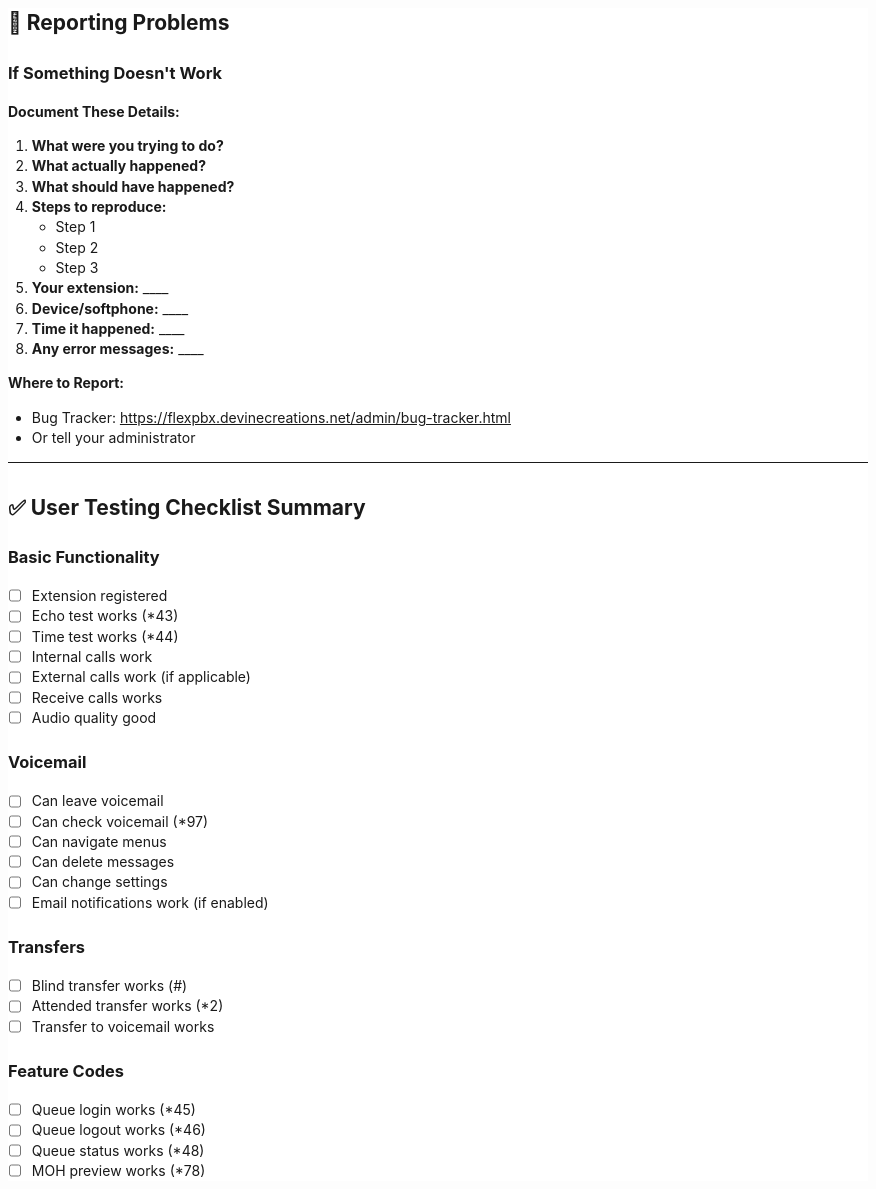 
## 🐛 Reporting Problems

### If Something Doesn't Work

**Document These Details:**
1. **What were you trying to do?**
2. **What actually happened?**
3. **What should have happened?**
4. **Steps to reproduce:**
   - Step 1
   - Step 2
   - Step 3
5. **Your extension:** ____
6. **Device/softphone:** ____
7. **Time it happened:** ____
8. **Any error messages:** ____

**Where to Report:**
- Bug Tracker: https://flexpbx.devinecreations.net/admin/bug-tracker.html
- Or tell your administrator

---

## ✅ User Testing Checklist Summary

### Basic Functionality
- [ ] Extension registered
- [ ] Echo test works (*43)
- [ ] Time test works (*44)
- [ ] Internal calls work
- [ ] External calls work (if applicable)
- [ ] Receive calls works
- [ ] Audio quality good

### Voicemail
- [ ] Can leave voicemail
- [ ] Can check voicemail (*97)
- [ ] Can navigate menus
- [ ] Can delete messages
- [ ] Can change settings
- [ ] Email notifications work (if enabled)

### Transfers
- [ ] Blind transfer works (#)
- [ ] Attended transfer works (*2)
- [ ] Transfer to voicemail works

### Feature Codes
- [ ] Queue login works (*45)
- [ ] Queue logout works (*46)
- [ ] Queue status works (*48)
- [ ] MOH preview works (*78)
